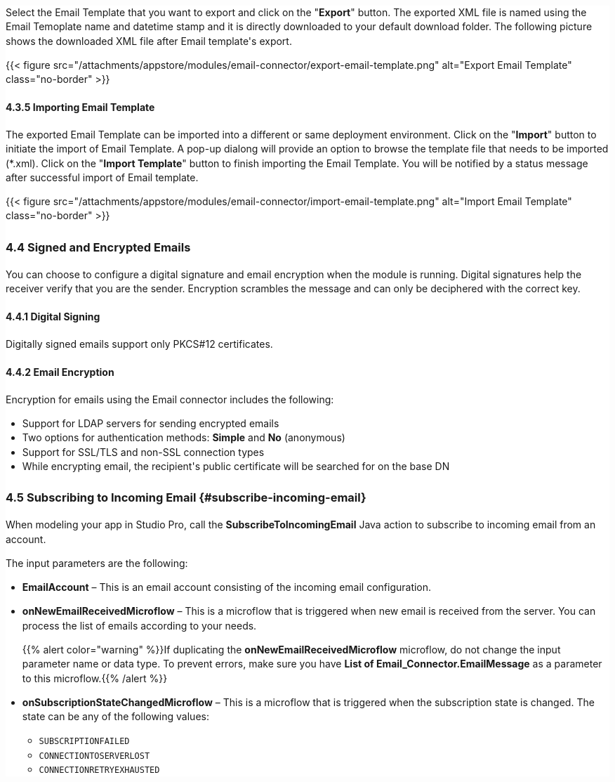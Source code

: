 Select the Email Template that you want to export and click on the "**Export**" button. The exported XML file is named using the Email Temoplate name and datetime stamp and it is directly downloaded to your default download folder. The following picture shows the downloaded XML file after Email template's export.

{{< figure src="/attachments/appstore/modules/email-connector/export-email-template.png" alt="Export Email Template" class="no-border" >}}

#### 4.3.5 Importing Email Template

The exported Email Template can be imported into a different or same deployment environment. Click on the "**Import**" button to initiate the import of Email Template. A pop-up dialong will provide an option to browse the template file that needs to be imported (*.xml). Click on the "**Import Template**" button to finish importing the Email Template. You will be notified by a status message after successful import of Email template.

{{< figure src="/attachments/appstore/modules/email-connector/import-email-template.png" alt="Import Email Template" class="no-border" >}}

### 4.4 Signed and Encrypted Emails

You can choose to configure a digital signature and email encryption when the module is running. Digital signatures help the receiver verify that you are the sender. Encryption scrambles the message and can only be deciphered with the correct key.  

#### 4.4.1 Digital Signing

Digitally signed emails support only PKCS#12 certificates.

#### 4.4.2 Email Encryption

Encryption for emails using the Email connector includes the following:

* Support for LDAP servers for sending encrypted emails
* Two options for authentication methods: **Simple** and **No** (anonymous)
* Support for SSL/TLS and non-SSL connection types
* While encrypting email, the recipient's public certificate will be searched for on the base DN

### 4.5 Subscribing to Incoming Email {#subscribe-incoming-email}

When modeling your app in Studio Pro, call the **SubscribeToIncomingEmail** Java action to subscribe to incoming email from an account.

The input parameters are the following:

* **EmailAccount** – This is an email account consisting of the incoming email configuration.
* **onNewEmailReceivedMicroflow** – This is a microflow that is triggered when new email is received from the server. You can process the list of emails according to your needs.

    {{% alert color="warning" %}}If duplicating the **onNewEmailReceivedMicroflow** microflow, do not change the input parameter name or data type. To prevent errors, make sure you have **List of Email_Connector.EmailMessage** as a parameter to this microflow.{{% /alert %}}

* **onSubscriptionStateChangedMicroflow** – This is a microflow that is triggered when the subscription state is changed. The state can be any of the following values:
    * `SUBSCRIPTIONFAILED`
    * `CONNECTIONTOSERVERLOST`
    * `CONNECTIONRETRYEXHAUSTED`
